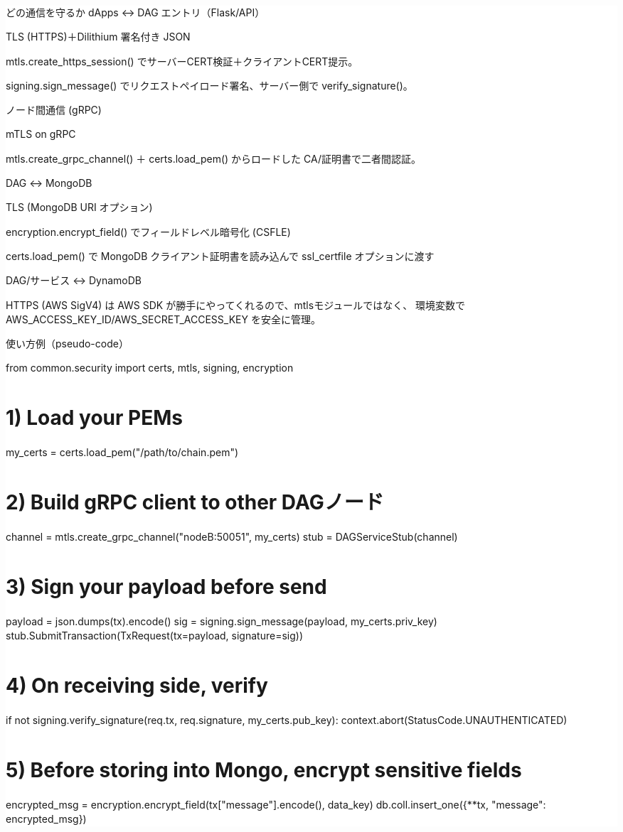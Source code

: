 どの通信を守るか
dApps ↔ DAG エントリ（Flask/API）

TLS (HTTPS)＋Dilithium 署名付き JSON

mtls.create_https_session() でサーバーCERT検証＋クライアントCERT提示。

signing.sign_message() でリクエストペイロード署名、サーバー側で verify_signature()。

ノード間通信 (gRPC)

mTLS on gRPC

mtls.create_grpc_channel() ＋ certs.load_pem() からロードした CA/証明書で二者間認証。

DAG ↔ MongoDB

TLS (MongoDB URI オプション)

encryption.encrypt_field() でフィールドレベル暗号化 (CSFLE)

certs.load_pem() で MongoDB クライアント証明書を読み込んで ssl_certfile オプションに渡す

DAG/サービス ↔ DynamoDB

HTTPS (AWS SigV4) は AWS SDK が勝手にやってくれるので、mtlsモジュールではなく、
環境変数で AWS_ACCESS_KEY_ID/AWS_SECRET_ACCESS_KEY を安全に管理。

使い方例（pseudo-code）

from common.security import certs, mtls, signing, encryption

# 1) Load your PEMs
my_certs = certs.load_pem("/path/to/chain.pem")

# 2) Build gRPC client to other DAGノード
channel = mtls.create_grpc_channel("nodeB:50051", my_certs)
stub = DAGServiceStub(channel)

# 3) Sign your payload before send
payload = json.dumps(tx).encode()
sig = signing.sign_message(payload, my_certs.priv_key)
stub.SubmitTransaction(TxRequest(tx=payload, signature=sig))

# 4) On receiving side, verify
if not signing.verify_signature(req.tx, req.signature, my_certs.pub_key):
    context.abort(StatusCode.UNAUTHENTICATED)

# 5) Before storing into Mongo, encrypt sensitive fields
encrypted_msg = encryption.encrypt_field(tx["message"].encode(), data_key)
db.coll.insert_one({**tx, "message": encrypted_msg})
